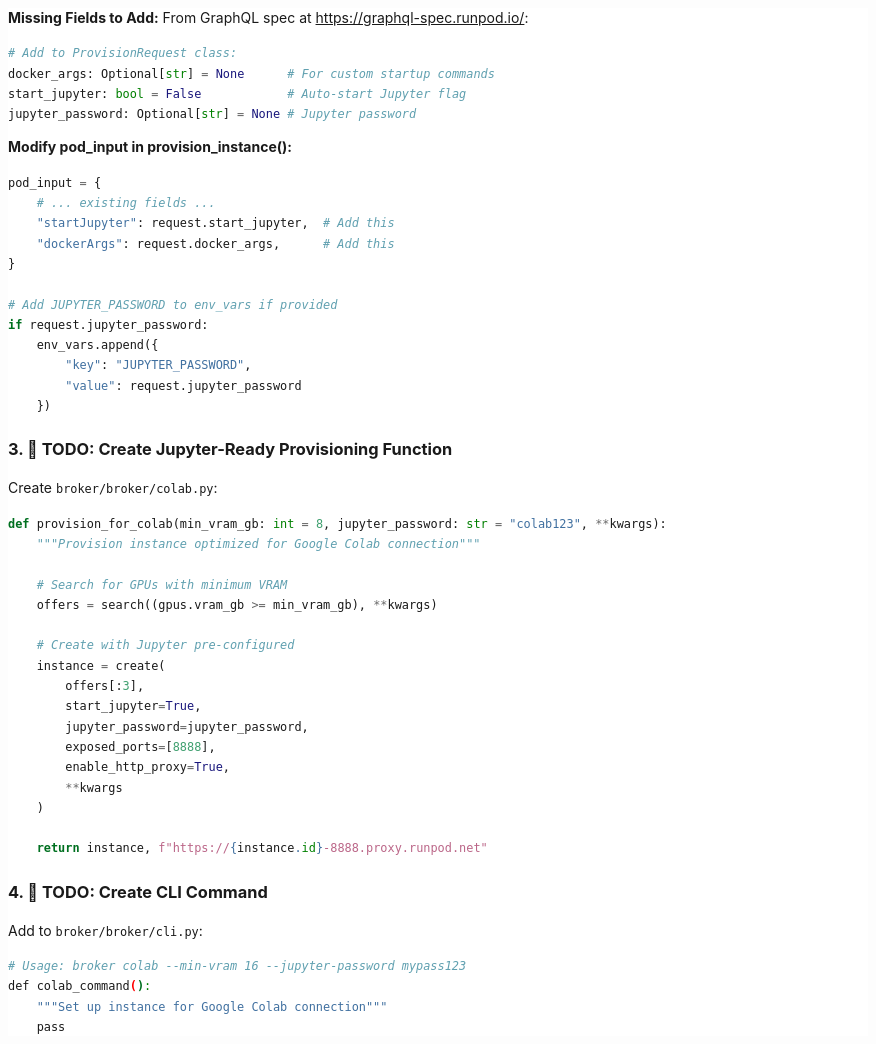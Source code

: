 **Missing Fields to Add:**
From GraphQL spec at https://graphql-spec.runpod.io/:
```python
# Add to ProvisionRequest class:
docker_args: Optional[str] = None      # For custom startup commands
start_jupyter: bool = False            # Auto-start Jupyter flag
jupyter_password: Optional[str] = None # Jupyter password
```

**Modify pod_input in provision_instance():**
```python
pod_input = {
    # ... existing fields ...
    "startJupyter": request.start_jupyter,  # Add this
    "dockerArgs": request.docker_args,      # Add this
}

# Add JUPYTER_PASSWORD to env_vars if provided
if request.jupyter_password:
    env_vars.append({
        "key": "JUPYTER_PASSWORD", 
        "value": request.jupyter_password
    })
```

### 3. 🔲 TODO: Create Jupyter-Ready Provisioning Function

Create `broker/broker/colab.py`:
```python
def provision_for_colab(min_vram_gb: int = 8, jupyter_password: str = "colab123", **kwargs):
    """Provision instance optimized for Google Colab connection"""
    
    # Search for GPUs with minimum VRAM
    offers = search((gpus.vram_gb >= min_vram_gb), **kwargs)
    
    # Create with Jupyter pre-configured
    instance = create(
        offers[:3],
        start_jupyter=True,
        jupyter_password=jupyter_password,
        exposed_ports=[8888],
        enable_http_proxy=True,
        **kwargs
    )
    
    return instance, f"https://{instance.id}-8888.proxy.runpod.net"
```

### 4. 🔲 TODO: Create CLI Command

Add to `broker/broker/cli.py`:
```bash
# Usage: broker colab --min-vram 16 --jupyter-password mypass123
def colab_command():
    """Set up instance for Google Colab connection"""
    pass
```
